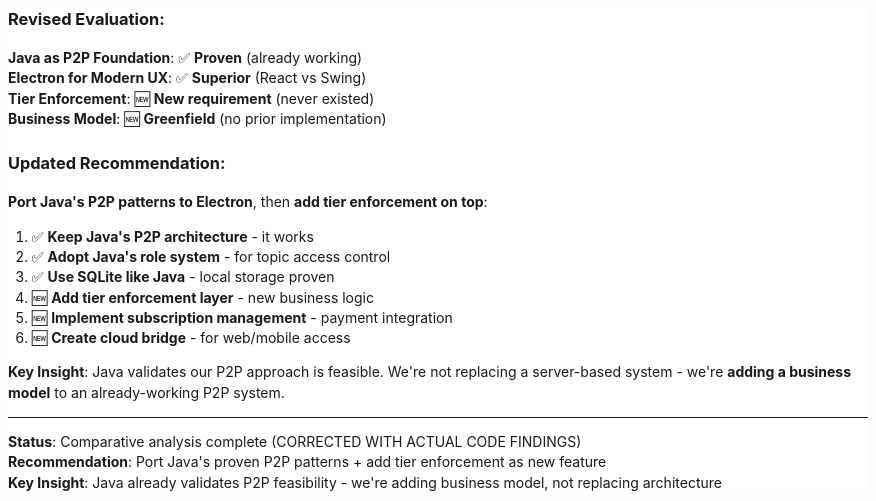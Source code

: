 ### Revised Evaluation:

**Java as P2P Foundation**: ✅ **Proven** (already working)  
**Electron for Modern UX**: ✅ **Superior** (React vs Swing)  
**Tier Enforcement**: 🆕 **New requirement** (never existed)  
**Business Model**: 🆕 **Greenfield** (no prior implementation)  

### Updated Recommendation:

**Port Java's P2P patterns to Electron**, then **add tier enforcement on top**:

1. ✅ **Keep Java's P2P architecture** - it works
2. ✅ **Adopt Java's role system** - for topic access control  
3. ✅ **Use SQLite like Java** - local storage proven
4. 🆕 **Add tier enforcement layer** - new business logic
5. 🆕 **Implement subscription management** - payment integration
6. 🆕 **Create cloud bridge** - for web/mobile access

**Key Insight**: Java validates our P2P approach is feasible. We're not replacing a server-based system - we're **adding a business model** to an already-working P2P system.

---

**Status**: Comparative analysis complete (CORRECTED WITH ACTUAL CODE FINDINGS)  
**Recommendation**: Port Java's proven P2P patterns + add tier enforcement as new feature  
**Key Insight**: Java already validates P2P feasibility - we're adding business model, not replacing architecture